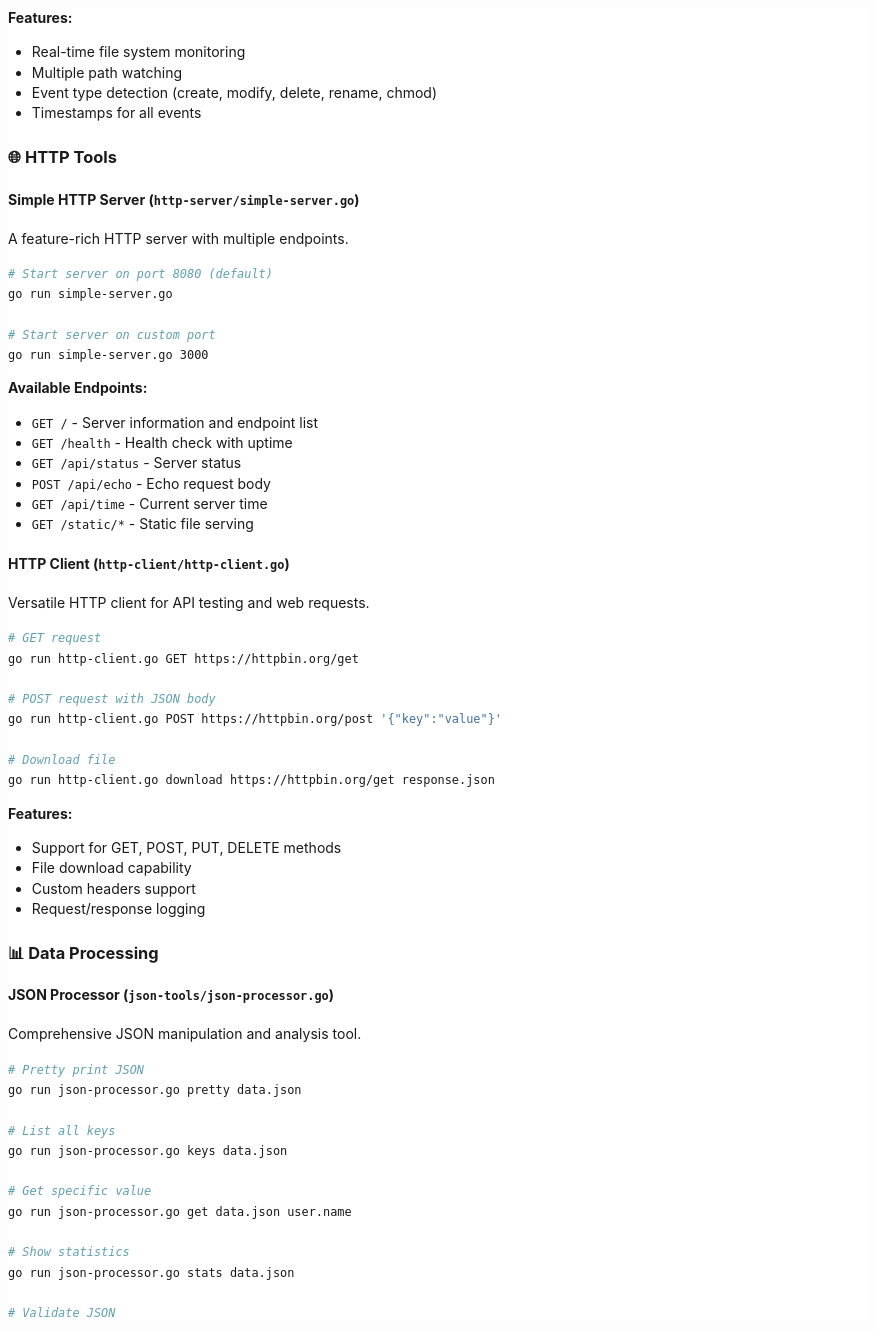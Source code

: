 **Features:**
- Real-time file system monitoring
- Multiple path watching
- Event type detection (create, modify, delete, rename, chmod)
- Timestamps for all events

### 🌐 HTTP Tools

#### Simple HTTP Server (`http-server/simple-server.go`)
A feature-rich HTTP server with multiple endpoints.

```bash
# Start server on port 8080 (default)
go run simple-server.go

# Start server on custom port
go run simple-server.go 3000
```

**Available Endpoints:**
- `GET /` - Server information and endpoint list
- `GET /health` - Health check with uptime
- `GET /api/status` - Server status
- `POST /api/echo` - Echo request body
- `GET /api/time` - Current server time
- `GET /static/*` - Static file serving

#### HTTP Client (`http-client/http-client.go`)
Versatile HTTP client for API testing and web requests.

```bash
# GET request
go run http-client.go GET https://httpbin.org/get

# POST request with JSON body
go run http-client.go POST https://httpbin.org/post '{"key":"value"}'

# Download file
go run http-client.go download https://httpbin.org/get response.json
```

**Features:**
- Support for GET, POST, PUT, DELETE methods
- File download capability
- Custom headers support
- Request/response logging

### 📊 Data Processing

#### JSON Processor (`json-tools/json-processor.go`)
Comprehensive JSON manipulation and analysis tool.

```bash
# Pretty print JSON
go run json-processor.go pretty data.json

# List all keys
go run json-processor.go keys data.json

# Get specific value
go run json-processor.go get data.json user.name

# Show statistics
go run json-processor.go stats data.json

# Validate JSON
```